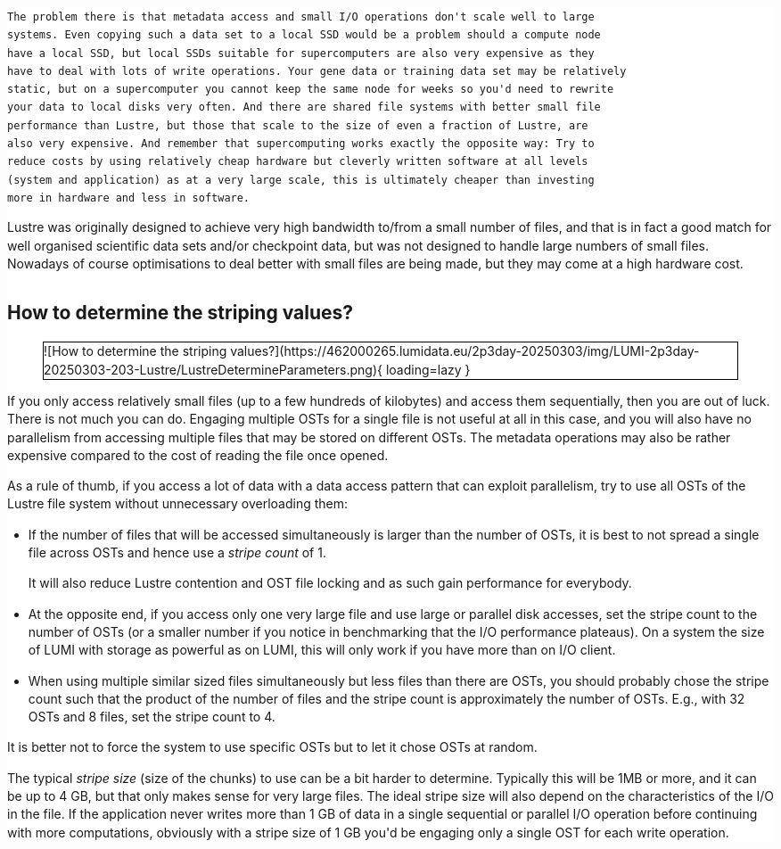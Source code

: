     The problem there is that metadata access and small I/O operations don't scale well to large
    systems. Even copying such a data set to a local SSD would be a problem should a compute node
    have a local SSD, but local SSDs suitable for supercomputers are also very expensive as they 
    have to deal with lots of write operations. Your gene data or training data set may be relatively
    static, but on a supercomputer you cannot keep the same node for weeks so you'd need to rewrite 
    your data to local disks very often. And there are shared file systems with better small file
    performance than Lustre, but those that scale to the size of even a fraction of Lustre, are
    also very expensive. And remember that supercomputing works exactly the opposite way: Try to
    reduce costs by using relatively cheap hardware but cleverly written software at all levels
    (system and application) as at a very large scale, this is ultimately cheaper than investing
    more in hardware and less in software. 

Lustre was originally designed to achieve very high bandwidth to/from a small number of files,
and that is in fact a good match for well organised scientific data sets and/or checkpoint data,
but was not designed to handle large numbers of small files. Nowadays of course optimisations to 
deal better with small files are being made, but they may come at a high hardware cost.


## How to determine the striping values?

<figure markdown style="border: 1px solid #000">
  ![How to determine the striping values?](https://462000265.lumidata.eu/2p3day-20250303/img/LUMI-2p3day-20250303-203-Lustre/LustreDetermineParameters.png){ loading=lazy }
</figure>

If you only access relatively small files (up to a few hundreds of kilobytes) and access them 
sequentially, then you are out of luck. There is not much you can do. Engaging multiple OSTs 
for a single file is not useful at all in this case, and you will also have no parallelism from
accessing multiple files that may be stored on different OSTs. The metadata operations may also
be rather expensive compared to the cost of reading the file once opened.

As a rule of thumb, if you access a lot of data with a data access pattern that can exploit
parallelism, try to use all OSTs of the Lustre file system without unnecessary overloading them:

-   If the number of files that will be accessed simultaneously is larger than the number of
    OSTs, it is best to not spread a single file across OSTs and hence use a *stripe count* of 1.

    It will also reduce Lustre contention and OST file locking and as such gain performance
    for everybody.

-   At the opposite end, if you access only one very large file and use large or parallel disk
    accesses, set the stripe count to the number of OSTs (or a smaller number if you notice in
    benchmarking that the I/O performance plateaus). On a system the size of LUMI with storage
    as powerful as on LUMI, this will only work if you have more than on I/O client. 

-   When using multiple similar sized files simultaneously but less files than there are OSTs,
    you should probably chose the stripe count such that the product of the number of files
    and the stripe count is approximately the number of OSTs. E.g., with 32 OSTs and 8 files,
    set the stripe count to 4.

It is better not to force the system to use specific OSTs but to let it chose OSTs at random.

The typical *stripe size*  (size of the chunks) to use can be a bit harder to determine.
Typically this will be 1MB or more, and it can be up to 4 GB, but that only makes sense
for very large files. The ideal stripe size will also depend on the characteristics of
the I/O in the file. If the application never writes more than 1 GB of data in a single 
sequential or parallel I/O operation before continuing with more computations, obviously
with a stripe size of 1 GB you'd be engaging only a single OST for each write operation.
